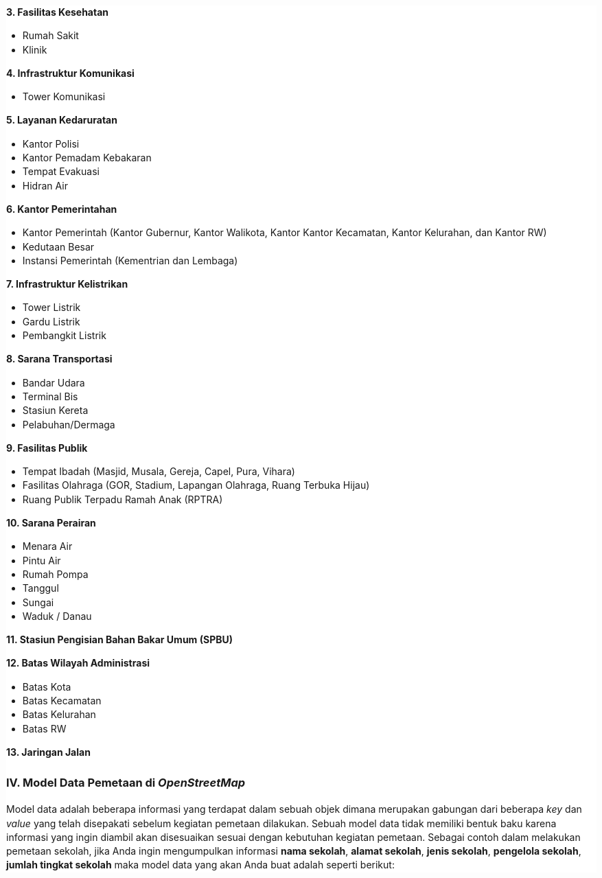 **3. Fasilitas Kesehatan**
*   Rumah Sakit
*   Klinik

**4. Infrastruktur Komunikasi**
*   Tower Komunikasi

**5. Layanan Kedaruratan**
*   Kantor Polisi
*   Kantor Pemadam Kebakaran
*   Tempat Evakuasi
*   Hidran Air

**6. Kantor Pemerintahan**
*   Kantor Pemerintah (Kantor Gubernur, Kantor Walikota, Kantor Kantor Kecamatan, Kantor Kelurahan, dan Kantor RW)
*   Kedutaan Besar
*   Instansi Pemerintah (Kementrian dan Lembaga)

**7. Infrastruktur Kelistrikan**
*   Tower Listrik
*   Gardu Listrik
*   Pembangkit Listrik

**8. Sarana Transportasi**
*   Bandar Udara
*   Terminal Bis
*   Stasiun Kereta
*   Pelabuhan/Dermaga

**9. Fasilitas Publik**
*   Tempat Ibadah (Masjid, Musala, Gereja, Capel, Pura, Vihara)
*   Fasilitas Olahraga (GOR, Stadium, Lapangan Olahraga, Ruang Terbuka Hijau)
*   Ruang Publik Terpadu Ramah Anak (RPTRA)

**10. Sarana Perairan**
*   Menara Air
*   Pintu Air
*   Rumah Pompa
*   Tanggul
*   Sungai
*   Waduk / Danau

**11. Stasiun Pengisian Bahan Bakar Umum (SPBU)**

**12. Batas Wilayah Administrasi**
*   Batas Kota
*   Batas Kecamatan
*   Batas Kelurahan
*   Batas RW

**13. Jaringan Jalan**

### **IV. Model Data Pemetaan di _OpenStreetMap_**

Model data adalah beberapa informasi yang terdapat dalam sebuah objek dimana merupakan gabungan dari beberapa _key_ dan _value_ yang telah disepakati sebelum kegiatan pemetaan dilakukan. Sebuah model data tidak memiliki bentuk baku karena informasi yang ingin diambil akan disesuaikan sesuai dengan kebutuhan kegiatan pemetaan. Sebagai contoh dalam melakukan pemetaan sekolah, jika Anda ingin mengumpulkan informasi **nama sekolah**, **alamat sekolah**, **jenis sekolah**, **pengelola sekolah**, **jumlah tingkat sekolah** maka model data yang akan Anda buat adalah seperti berikut:
